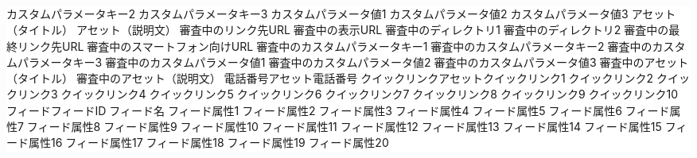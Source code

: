 <tr><td>カスタムパラメータキー2</td></tr>
<tr><td>カスタムパラメータキー3</td></tr>
<tr><td>カスタムパラメータ値1</td></tr>
<tr><td>カスタムパラメータ値2</td></tr>
<tr><td>カスタムパラメータ値3</td></tr>
<tr><td>アセット（タイトル）</td></tr>
<tr><td>アセット（説明文）</td></tr>
<tr><td>審査中のリンク先URL</td></tr>
<tr><td>審査中の表示URL</td></tr>
<tr><td>審査中のディレクトリ1</td></tr>
<tr><td>審査中のディレクトリ2</td></tr>
<tr><td>審査中の最終リンク先URL</td></tr>
<tr><td>審査中のスマートフォン向けURL</td></tr>
<tr><td>審査中のカスタムパラメータキー1</td></tr>
<tr><td>審査中のカスタムパラメータキー2</td></tr>
<tr><td>審査中のカスタムパラメータキー3</td></tr>
<tr><td>審査中のカスタムパラメータ値1</td></tr>
<tr><td>審査中のカスタムパラメータ値2</td></tr>
<tr><td>審査中のカスタムパラメータ値3</td></tr>
<tr><td>審査中のアセット（タイトル）</td></tr>
<tr><td>審査中のアセット（説明文）</td></tr>

<tr><td rowspan='1'>電話番号アセット</td><td>電話番号</td></tr>

<tr><td rowspan='10'>クイックリンクアセット</td><td>クイックリンク1</td></tr>
<tr><td>クイックリンク2</td></tr>
<tr><td>クイックリンク3</td></tr>
<tr><td>クイックリンク4</td></tr>
<tr><td>クイックリンク5</td></tr>
<tr><td>クイックリンク6</td></tr>
<tr><td>クイックリンク7</td></tr>
<tr><td>クイックリンク8</td></tr>
<tr><td>クイックリンク9</td></tr>
<tr><td>クイックリンク10</td></tr>

<tr><td rowspan='22'>フィード</td><td>フィードID</td></tr>
<tr><td>フィード名</td></tr>
<tr><td>フィード属性1</td></tr>
<tr><td>フィード属性2</td></tr>
<tr><td>フィード属性3</td></tr>
<tr><td>フィード属性4</td></tr>
<tr><td>フィード属性5</td></tr>
<tr><td>フィード属性6</td></tr>
<tr><td>フィード属性7</td></tr>
<tr><td>フィード属性8</td></tr>
<tr><td>フィード属性9</td></tr>
<tr><td>フィード属性10</td></tr>
<tr><td>フィード属性11</td></tr>
<tr><td>フィード属性12</td></tr>
<tr><td>フィード属性13</td></tr>
<tr><td>フィード属性14</td></tr>
<tr><td>フィード属性15</td></tr>
<tr><td>フィード属性16</td></tr>
<tr><td>フィード属性17</td></tr>
<tr><td>フィード属性18</td></tr>
<tr><td>フィード属性19</td></tr>
<tr><td>フィード属性20</td></tr>
